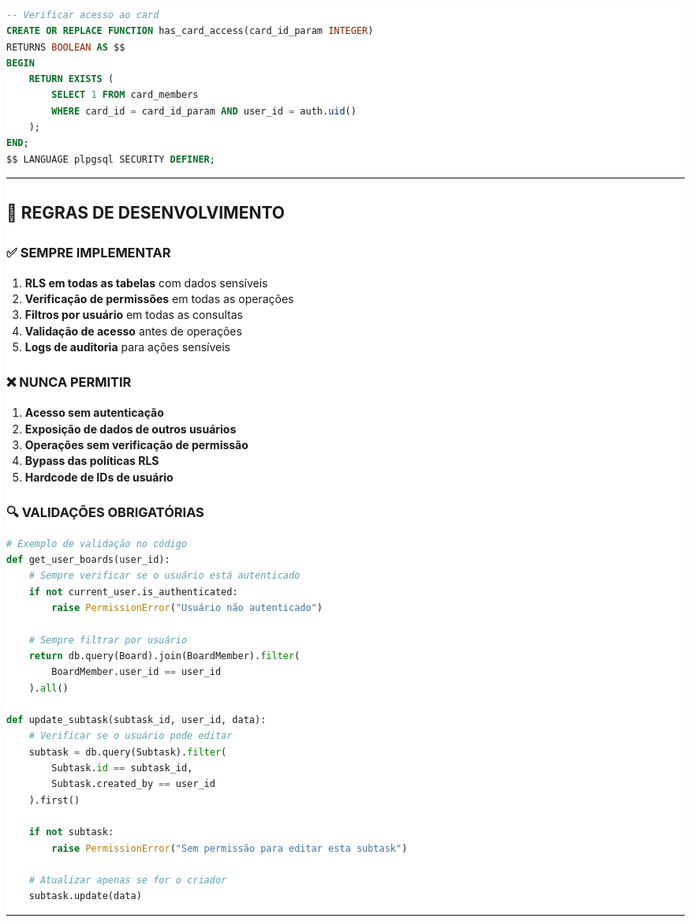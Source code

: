 ```sql
-- Verificar acesso ao card
CREATE OR REPLACE FUNCTION has_card_access(card_id_param INTEGER)
RETURNS BOOLEAN AS $$
BEGIN
    RETURN EXISTS (
        SELECT 1 FROM card_members 
        WHERE card_id = card_id_param AND user_id = auth.uid()
    );
END;
$$ LANGUAGE plpgsql SECURITY DEFINER;
```

---

## 🎯 **REGRAS DE DESENVOLVIMENTO**

### **✅ SEMPRE IMPLEMENTAR**
1. **RLS em todas as tabelas** com dados sensíveis
2. **Verificação de permissões** em todas as operações
3. **Filtros por usuário** em todas as consultas
4. **Validação de acesso** antes de operações
5. **Logs de auditoria** para ações sensíveis

### **❌ NUNCA PERMITIR**
1. **Acesso sem autenticação**
2. **Exposição de dados de outros usuários**
3. **Operações sem verificação de permissão**
4. **Bypass das políticas RLS**
5. **Hardcode de IDs de usuário**

### **🔍 VALIDAÇÕES OBRIGATÓRIAS**
```python
# Exemplo de validação no código
def get_user_boards(user_id):
    # Sempre verificar se o usuário está autenticado
    if not current_user.is_authenticated:
        raise PermissionError("Usuário não autenticado")
    
    # Sempre filtrar por usuário
    return db.query(Board).join(BoardMember).filter(
        BoardMember.user_id == user_id
    ).all()

def update_subtask(subtask_id, user_id, data):
    # Verificar se o usuário pode editar
    subtask = db.query(Subtask).filter(
        Subtask.id == subtask_id,
        Subtask.created_by == user_id
    ).first()
    
    if not subtask:
        raise PermissionError("Sem permissão para editar esta subtask")
    
    # Atualizar apenas se for o criador
    subtask.update(data)
```

---